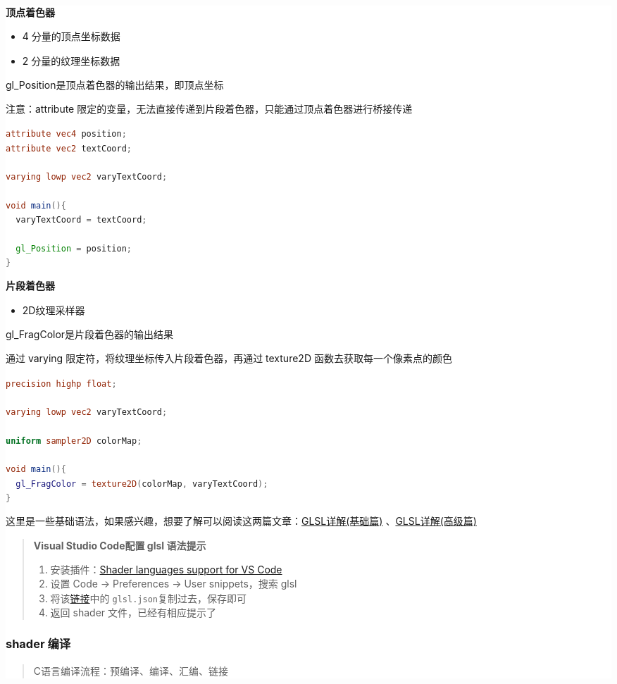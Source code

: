 **顶点着色器**

- 4 分量的顶点坐标数据

- 2 分量的纹理坐标数据

gl_Position是顶点着色器的输出结果，即顶点坐标

注意：attribute 限定的变量，无法直接传递到片段着色器，只能通过顶点着色器进行桥接传递

```glsl
attribute vec4 position;
attribute vec2 textCoord;

varying lowp vec2 varyTextCoord;

void main(){
  varyTextCoord = textCoord;

  gl_Position = position;
}
```

**片段着色器**

- 2D纹理采样器

gl_FragColor是片段着色器的输出结果

通过 varying 限定符，将纹理坐标传入片段着色器，再通过 texture2D 函数去获取每一个像素点的颜色

```glsl
precision highp float;

varying lowp vec2 varyTextCoord;

uniform sampler2D colorMap;

void main(){
  gl_FragColor = texture2D(colorMap, varyTextCoord);
}
```

这里是一些基础语法，如果感兴趣，想要了解可以阅读这两篇文章：[GLSL详解(基础篇)](http://colin1994.github.io/2017/11/11/OpenGLES-Lesson04/) 、[GLSL详解(高级篇)](http://colin1994.github.io/2017/11/12/OpenGLES-Lesson05/#11-_%E8%87%AA%E6%B5%8B)

> **Visual Studio Code配置 glsl 语法提示**
>
> 1. 安装插件：[Shader languages support for VS Code](https://marketplace.visualstudio.com/items?itemName=slevesque.shader)
> 2. 设置 Code -> Preferences -> User snippets，搜索 glsl
> 3. 将该[链接](https://gist.github.com/lewislepton)中的 `glsl.json`复制过去，保存即可
> 4. 返回 shader 文件，已经有相应提示了

### shader 编译

> C语言编译流程：预编译、编译、汇编、链接
